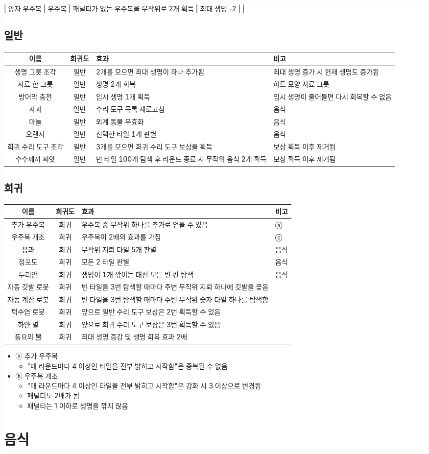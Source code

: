 |       양자 우주복       | 우주복 | 패널티가 없는 우주복을 무작위로 2개 획득                         | 최대 생명 -2 |                    |

## 일반

|        이름         | 희귀도 | 효과                                                      | 비고                                     |
| :-----------------: | :----: | :-------------------------------------------------------- | :--------------------------------------- |
|   생명 그릇 조각    |  일반  | 2개를 모으면 최대 생명이 하나 추가됨                      | 최대 생명 증가 시 현재 생명도 증가됨     |
|    사료 한 그릇     |  일반  | 생명 2개 회복                                             | 하트 모양 사료 그릇                      |
|     방어막 충전     |  일반  | 임시 생명 1개 획득                                        | 임시 생명이 줄어들면 다시 회복할 수 없음 |
|        사과         |  일반  | 수리 도구 목록 새로고침                                   | 음식                                     |
|        마늘         |  일반  | 외계 동물 무효화                                          | 음식                                     |
|       오렌지        |  일반  | 선택한 타일 1개 판별                                      | 음식                                     |
| 희귀 수리 도구 조각 |  일반  | 3개를 모으면 희귀 수리 도구 보상을 획득                   | 보상 획득 이후 제거됨                    |
|    수수께끼 씨앗    |  일반  | 빈 타일 100개 탐색 후 라운드 종료 시 무작위 음식 2개 획득 | 보상 획득 이후 제거됨                    |

## 희귀

|      이름      | 희귀도 | 효과                                                            | 비고 |
| :------------: | :----: | :-------------------------------------------------------------- | :--- |
|  추가 우주복   |  희귀  | 우주복 중 무작위 하나를 추가로 얻을 수 있음                     | ⓐ    |
|  우주복 개조   |  희귀  | 우주복이 2배의 효과를 가짐                                      | ⓑ    |
|      용과      |  희귀  | 무작위 지뢰 타일 5개 판별                                       | 음식 |
|     청포도     |  희귀  | 모든 2 타일 판별                                                | 음식 |
|     두리안     |  희귀  | 생명이 1개 깎이는 대신 모든 빈 칸 탐색                          | 음식 |
| 자동 깃발 로봇 |  희귀  | 빈 타일을 3번 탐색할 때마다 주변 무작위 지뢰 하나에 깃발을 꽂음 |      |
| 자동 계산 로봇 |  희귀  | 빈 타일을 3번 탐색할 때마다 주변 무작위 숫자 타일 하나를 탐색함 |      |
|  턱수염 로봇   |  희귀  | 앞으로 일반 수리 도구 보상은 2번 획득할 수 있음                 |      |
|    하얀 별     |  희귀  | 앞으로 희귀 수리 도구 보상은 3번 획득할 수 있음                 |      |
|   풍요의 뿔    |  희귀  | 최대 생명 증감 및 생명 회복 효과 2배                            |      |

- ⓐ 추가 우주복
  - "매 라운드마다 4 이상인 타일을 전부 밝히고 시작함"은 중복될 수 없음
- ⓑ 우주복 개조
  - "매 라운드마다 4 이상인 타일을 전부 밝히고 시작함"은 강화 시 3 이상으로 변경됨
  - 패널티도 2배가 됨
  - 패널티는 1 이하로 생명을 깎지 않음

# 음식
